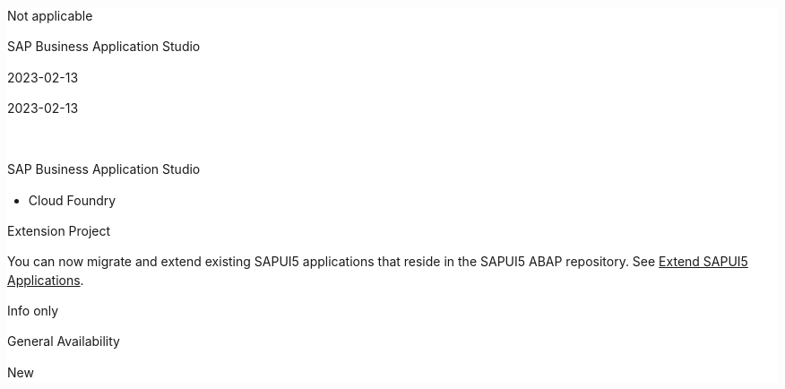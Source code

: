 Not applicable

</td>
<td valign="top">

SAP Business Application Studio

</td>
<td valign="top">

2023-02-13

</td>
<td valign="top">

2023-02-13

</td>
<td valign="top">

 

</td>
</tr>
<tr>
<td valign="top">

SAP Business Application Studio 

</td>
<td valign="top">

-   Cloud Foundry



</td>
<td valign="top">

Extension Project

</td>
<td valign="top">

You can now migrate and extend existing SAPUI5 applications that reside in the SAPUI5 ABAP repository. See [Extend SAPUI5 Applications](https://help.sap.com/docs/SAP%20Business%20Application%20Studio/9d1db9835307451daa8c930fbd9ab264/47c6ad87909b4246a5cbfe42b604207a.html).

</td>
<td valign="top">

Info only

</td>
<td valign="top">

General Availability

</td>
<td valign="top">

New
